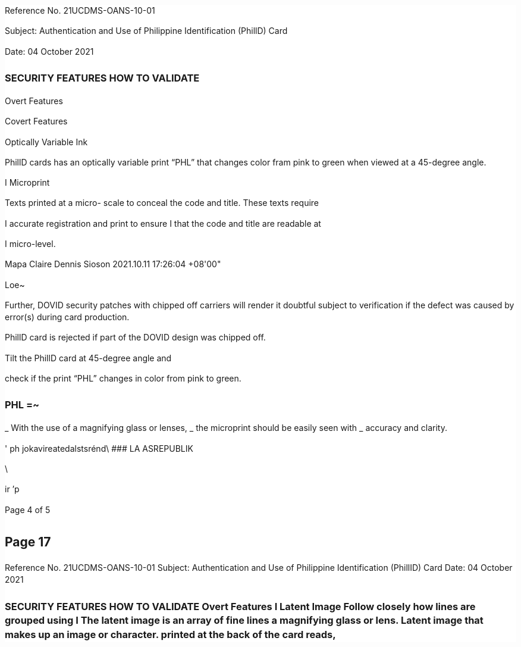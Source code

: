 Reference No. 21UCDMS-OANS-10-01

Subject: Authentication and Use of Philippine Identification (PhillD) Card

Date: 04 October 2021

### SECURITY FEATURES HOW TO VALIDATE

Overt Features

Covert Features

Optically Variable Ink

PhillD cards has an optically variable print “PHL” that changes color fram pink to green when viewed at a 45-degree angle.

I Microprint

Texts printed at a micro- scale to conceal the code and title. These texts require

I accurate registration and print to ensure I that the code and title are readable at

I micro-level.

Mapa Claire Dennis Sioson 2021.10.11 17:26:04 +08'00"

Loe~

Further, DOVID security patches with chipped off carriers will render it doubtful subject to verification if the defect was caused by error(s) during card production.

PhillD card is rejected if part of the DOVID design was chipped off.

Tilt the PhillD card at 45-degree angle and

check if the print “PHL” changes in color from pink to green.

### PHL =~

_ With the use of a magnifying glass or lenses, _ the microprint should be easily seen with _ accuracy and clarity.

' ph jokavireatedalstsrénd\ ### LA ASREPUBLIK

\

ir ’p

Page 4 of 5

## Page 17

Reference No. 21UCDMS-OANS-10-01 Subject: Authentication and Use of Philippine Identification (PhillID) Card Date: 04 October 2021

### SECURITY FEATURES HOW TO VALIDATE Overt Features I Latent Image Follow closely how lines are grouped using I The latent image is an array of fine lines a magnifying glass or lens. Latent image that makes up an image or character. printed at the back of the card reads,
